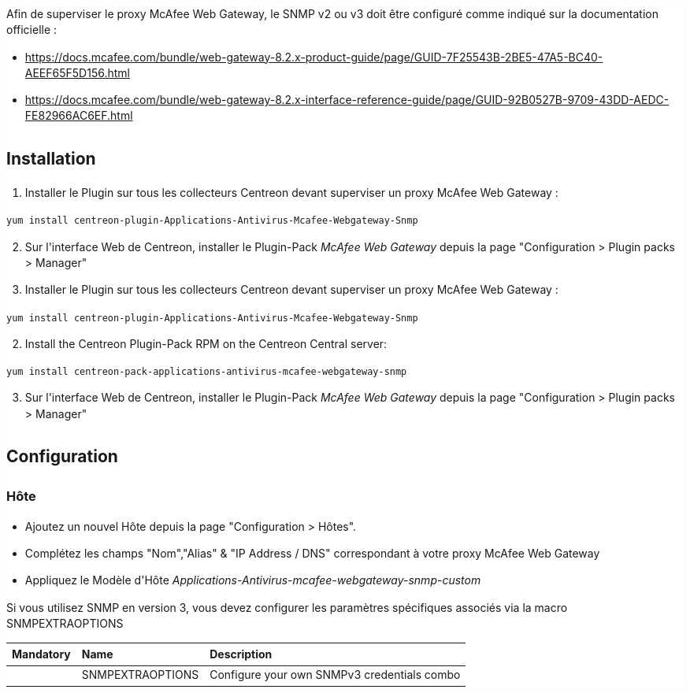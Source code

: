 Afin de superviser le proxy McAfee Web Gateway, le SNMP v2 ou v3 doit être 
configuré comme indiqué sur la documentation officielle :

* https://docs.mcafee.com/bundle/web-gateway-8.2.x-product-guide/page/GUID-7F25543B-2BE5-47A5-BC40-AEEF65F5D156.html

* https://docs.mcafee.com/bundle/web-gateway-8.2.x-interface-reference-guide/page/GUID-92B0527B-9709-43DD-AEDC-FE82966AC6EF.html

## Installation





1. Installer le Plugin sur tous les collecteurs Centreon devant superviser un proxy McAfee Web Gateway :

```bash
yum install centreon-plugin-Applications-Antivirus-Mcafee-Webgateway-Snmp
```

2. Sur l'interface Web de Centreon, installer le Plugin-Pack *McAfee Web Gateway* depuis la page "Configuration > Plugin packs > Manager"



1. Installer le Plugin sur tous les collecteurs Centreon devant superviser un proxy McAfee Web Gateway :

```bash
yum install centreon-plugin-Applications-Antivirus-Mcafee-Webgateway-Snmp
```

2. Install the Centreon Plugin-Pack RPM on the Centreon Central server:

 ```bash
yum install centreon-pack-applications-antivirus-mcafee-webgateway-snmp
```

3. Sur l'interface Web de Centreon, installer le Plugin-Pack *McAfee Web Gateway* depuis la page "Configuration > Plugin packs > Manager"



## Configuration

### Hôte

* Ajoutez un nouvel Hôte depuis la page "Configuration > Hôtes".

* Complétez les champs "Nom","Alias" & "IP Address / DNS" correspondant à votre proxy McAfee Web Gateway

* Appliquez le Modèle d'Hôte *Applications-Antivirus-mcafee-webgateway-snmp-custom*

Si vous utilisez SNMP en version 3, vous devez configurer les paramètres 
spécifiques associés via la macro SNMPEXTRAOPTIONS

| Mandatory | Name             | Description                                 |
|:----------|:---------------- |:--------------------------------------------|
|           | SNMPEXTRAOPTIONS | Configure your own SNMPv3 credentials combo |
